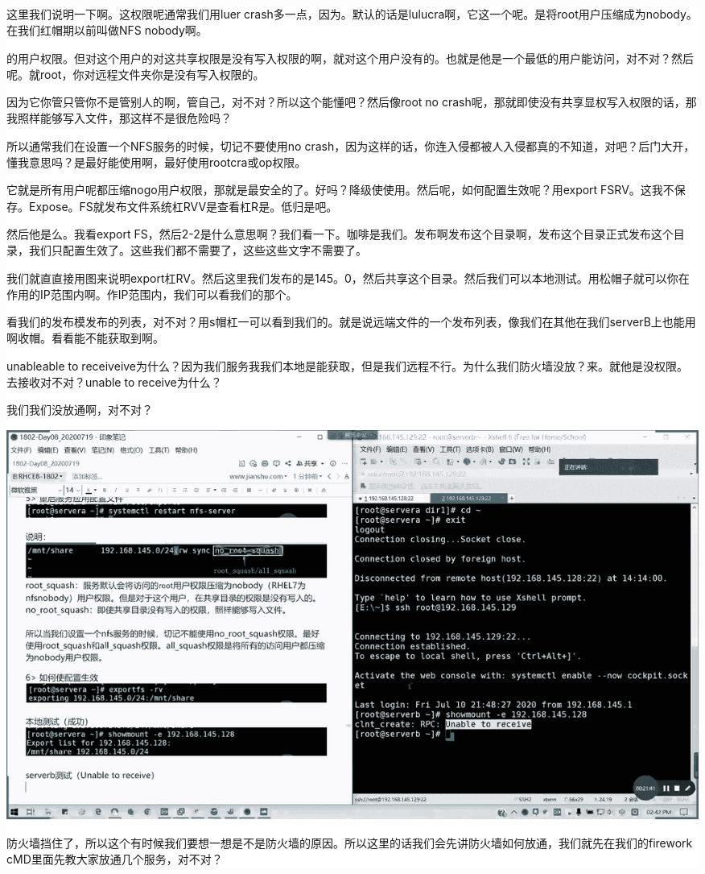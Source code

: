 这里我们说明一下啊。这权限呢通常我们用luer crash多一点，因为。默认的话是lulucra啊，它这一个呢。是将root用户压缩成为nobody。在我们红帽期以前叫做NFS nobody啊。

的用户权限。但对这个用户的对这共享权限是没有写入权限的啊，就对这个用户没有的。也就是他是一个最低的用户能访问，对不对？然后呢。就root，你对远程文件夹你是没有写入权限的。

因为它你管只管你不是管别人的啊，管自己，对不对？所以这个能懂吧？然后像root no crash呢，那就即使没有共享显权写入权限的话，那我照样能够写入文件，那这样不是很危险吗？

所以通常我们在设置一个NFS服务的时候，切记不要使用no crash，因为这样的话，你连入侵都被人入侵都真的不知道，对吧？后门大开，懂我意思吗？是最好能使用啊，最好使用rootcra或op权限。

它就是所有用户呢都压缩nogo用户权限，那就是最安全的了。好吗？降级使使用。然后呢，如何配置生效呢？用export FSRV。这我不保存。Expose。FS就发布文件系统杠RVV是查看杠R是。低归是吧。

然后他是么。我看export FS，然后2-2是什么意思啊？我们看一下。咖啡是我们。发布啊发布这个目录啊，发布这个目录正式发布这个目录，我们只配置生效了。这些我们都不需要了，这些这些文字不需要了。

我们就直直接用图来说明export杠RV。然后这里我们发布的是145。0，然后共享这个目录。然后我们可以本地测试。用松帽子就可以你在作用的IP范围内啊。作IP范围内，我们可以看我们的那个。

看我们的发布模发布的列表，对不对？用s帽杠一可以看到我们的。就是说远端文件的一个发布列表，像我们在其他在我们serverB上也能用啊收帽。看看能不能获取到啊。

unableable to receiveive为什么？因为我们服务我我们本地是能获取，但是我们远程不行。为什么我们防火墙没放？来。就他是没权限。去接收对不对？unable to receive为什么？

我们我们没放通啊，对不对？

![](img/7d8f9b0ff8428cf750b24175f8938eb3_14.png)

防火墙挡住了，所以这个有时候我们要想一想是不是防火墙的原因。所以这里的话我们会先讲防火墙如何放通，我们就先在我们的firework cMD里面先教大家放通几个服务，对不对？


